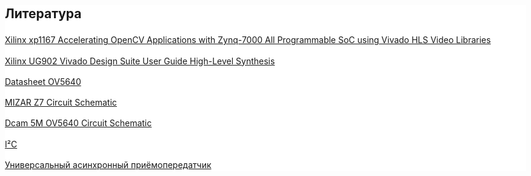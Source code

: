 

## Литература

[Xilinx xp1167 Accelerating OpenCV Applications with Zynq-7000 All Programmable SoC using Vivado HLS Video Libraries](https://www.xilinx.com/support/documentation/application_notes/xapp1167.pdf)

[Xilinx UG902 Vivado Design Suite User Guide High-Level Synthesis](https://china.xilinx.com/support/documentation/sw_manuals/xilinx2020_1/c_ug902-vivado-high-level-synthesis.pdf)

[Datasheet OV5640](https://cdn.sparkfun.com/datasheets/Sensors/LightImaging/OV5640_datasheet.pdf)

[MIZAR Z7 Circuit Schematic]()

[Dcam 5M OV5640 Circuit Schematic]()

[I²C](https://ru.wikipedia.org/wiki/I%C2%B2C)

[Универсальный асинхронный приёмопередатчик](https://ru.wikipedia.org/wiki/%D0%A3%D0%BD%D0%B8%D0%B2%D0%B5%D1%80%D1%81%D0%B0%D0%BB%D1%8C%D0%BD%D1%8B%D0%B9_%D0%B0%D1%81%D0%B8%D0%BD%D1%85%D1%80%D0%BE%D0%BD%D0%BD%D1%8B%D0%B9_%D0%BF%D1%80%D0%B8%D1%91%D0%BC%D0%BE%D0%BF%D0%B5%D1%80%D0%B5%D0%B4%D0%B0%D1%82%D1%87%D0%B8%D0%BA)
